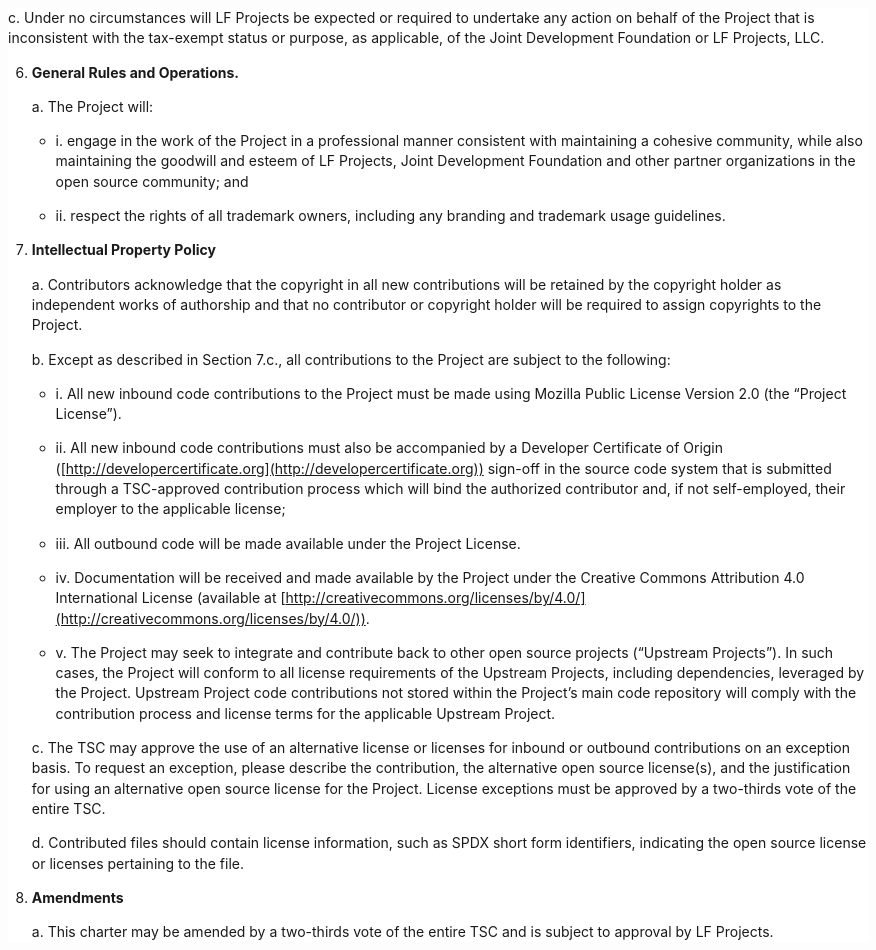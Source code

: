    c. Under no circumstances will LF Projects be expected or required to undertake any action on behalf of the Project that is inconsistent with the tax-exempt status or purpose, as applicable, of the Joint Development Foundation or LF Projects, LLC.

6. **General Rules and Operations.**

   a. The Project will:

      * i. engage in the work of the Project in a professional manner consistent with maintaining a cohesive community, while also maintaining the goodwill and esteem of LF Projects, Joint Development Foundation and other partner organizations in the open source community; and

      * ii. respect the rights of all trademark owners, including any branding and trademark usage guidelines.

7. **Intellectual Property Policy**

   a. Contributors acknowledge that the copyright in all new contributions will be retained by the copyright holder as independent works of authorship and that no contributor or copyright holder will be required to assign copyrights to the Project.

   b. Except as described in Section 7.c., all contributions to the Project are subject to the following:

      * i. All new inbound code contributions to the Project must be made using Mozilla Public License Version 2.0 (the “Project License”).

      * ii. All new inbound code contributions must also be accompanied by a Developer Certificate of Origin ([http://developercertificate.org](http://developercertificate.org)) sign-off in the source code system that is submitted through a TSC-approved contribution process which will bind the authorized contributor and, if not self-employed, their employer to the applicable license;

      * iii. All outbound code will be made available under the Project License.

      * iv. Documentation will be received and made available by the Project under the Creative Commons Attribution 4.0 International License (available at [http://creativecommons.org/licenses/by/4.0/](http://creativecommons.org/licenses/by/4.0/)).

      * v. The Project may seek to integrate and contribute back to other open source projects (“Upstream Projects”). In such cases, the Project will conform to all license requirements of the Upstream Projects, including dependencies, leveraged by the Project.  Upstream Project code contributions not stored within the Project’s main code repository will comply with the contribution process and license terms for the applicable Upstream Project.

   c. The TSC may approve the use of an alternative license or licenses for inbound or outbound contributions on an exception basis. To request an exception, please describe the contribution, the alternative open source license(s), and the justification for using an alternative open source license for the Project. License exceptions must be approved by a two-thirds vote of the entire TSC.

   d. Contributed files should contain license information, such as SPDX short form identifiers, indicating the open source license or licenses pertaining to the file.

8. **Amendments**

   a. This charter may be amended by a two-thirds vote of the entire TSC and is subject to approval by LF Projects.


